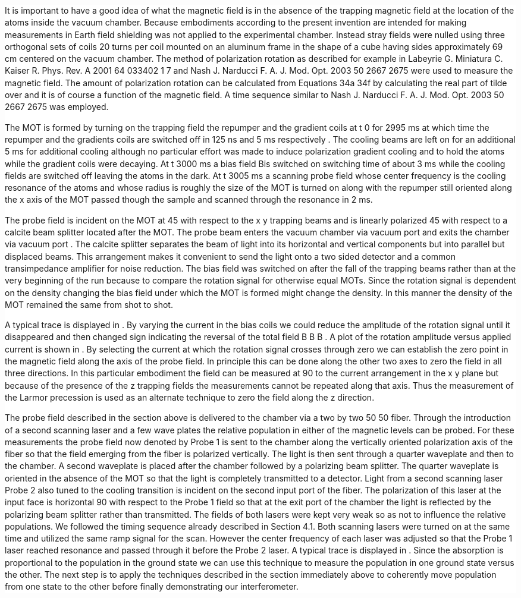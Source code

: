 It is important to have a good idea of what the magnetic field is in the absence of the trapping magnetic field at the location of the atoms inside the vacuum chamber. Because embodiments according to the present invention are intended for making measurements in Earth field shielding was not applied to the experimental chamber. Instead stray fields were nulled using three orthogonal sets of coils 20 turns per coil mounted on an aluminum frame in the shape of a cube having sides approximately 69 cm centered on the vacuum chamber. The method of polarization rotation as described for example in Labeyrie G. Miniatura C. Kaiser R. Phys. Rev. A 2001 64 033402 1 7 and Nash J. Narducci F. A. J. Mod. Opt. 2003 50 2667 2675 were used to measure the magnetic field. The amount of polarization rotation can be calculated from Equations 34a 34f by calculating the real part of tilde over and it is of course a function of the magnetic field. A time sequence similar to Nash J. Narducci F. A. J. Mod. Opt. 2003 50 2667 2675 was employed.

The MOT is formed by turning on the trapping field the repumper and the gradient coils at t 0 for 2995 ms at which time the repumper and the gradients coils are switched off in 125 ns and 5 ms respectively . The cooling beams are left on for an additional 5 ms for additional cooling although no particular effort was made to induce polarization gradient cooling and to hold the atoms while the gradient coils were decaying. At t 3000 ms a bias field Bis switched on switching time of about 3 ms while the cooling fields are switched off leaving the atoms in the dark. At t 3005 ms a scanning probe field whose center frequency is the cooling resonance of the atoms and whose radius is roughly the size of the MOT is turned on along with the repumper still oriented along the x axis of the MOT passed though the sample and scanned through the resonance in 2 ms.

The probe field is incident on the MOT at 45 with respect to the x y trapping beams and is linearly polarized 45 with respect to a calcite beam splitter located after the MOT. The probe beam enters the vacuum chamber via vacuum port and exits the chamber via vacuum port . The calcite splitter separates the beam of light into its horizontal and vertical components but into parallel but displaced beams. This arrangement makes it convenient to send the light onto a two sided detector and a common transimpedance amplifier for noise reduction. The bias field was switched on after the fall of the trapping beams rather than at the very beginning of the run because to compare the rotation signal for otherwise equal MOTs. Since the rotation signal is dependent on the density changing the bias field under which the MOT is formed might change the density. In this manner the density of the MOT remained the same from shot to shot.

A typical trace is displayed in . By varying the current in the bias coils we could reduce the amplitude of the rotation signal until it disappeared and then changed sign indicating the reversal of the total field B B B . A plot of the rotation amplitude versus applied current is shown in . By selecting the current at which the rotation signal crosses through zero we can establish the zero point in the magnetic field along the axis of the probe field. In principle this can be done along the other two axes to zero the field in all three directions. In this particular embodiment the field can be measured at 90 to the current arrangement in the x y plane but because of the presence of the z trapping fields the measurements cannot be repeated along that axis. Thus the measurement of the Larmor precession is used as an alternate technique to zero the field along the z direction.

The probe field described in the section above is delivered to the chamber via a two by two 50 50 fiber. Through the introduction of a second scanning laser and a few wave plates the relative population in either of the magnetic levels can be probed. For these measurements the probe field now denoted by Probe 1 is sent to the chamber along the vertically oriented polarization axis of the fiber so that the field emerging from the fiber is polarized vertically. The light is then sent through a quarter waveplate and then to the chamber. A second waveplate is placed after the chamber followed by a polarizing beam splitter. The quarter waveplate is oriented in the absence of the MOT so that the light is completely transmitted to a detector. Light from a second scanning laser Probe 2 also tuned to the cooling transition is incident on the second input port of the fiber. The polarization of this laser at the input face is horizontal 90 with respect to the Probe 1 field so that at the exit port of the chamber the light is reflected by the polarizing beam splitter rather than transmitted. The fields of both lasers were kept very weak so as not to influence the relative populations. We followed the timing sequence already described in Section 4.1. Both scanning lasers were turned on at the same time and utilized the same ramp signal for the scan. However the center frequency of each laser was adjusted so that the Probe 1 laser reached resonance and passed through it before the Probe 2 laser. A typical trace is displayed in . Since the absorption is proportional to the population in the ground state we can use this technique to measure the population in one ground state versus the other. The next step is to apply the techniques described in the section immediately above to coherently move population from one state to the other before finally demonstrating our interferometer.
